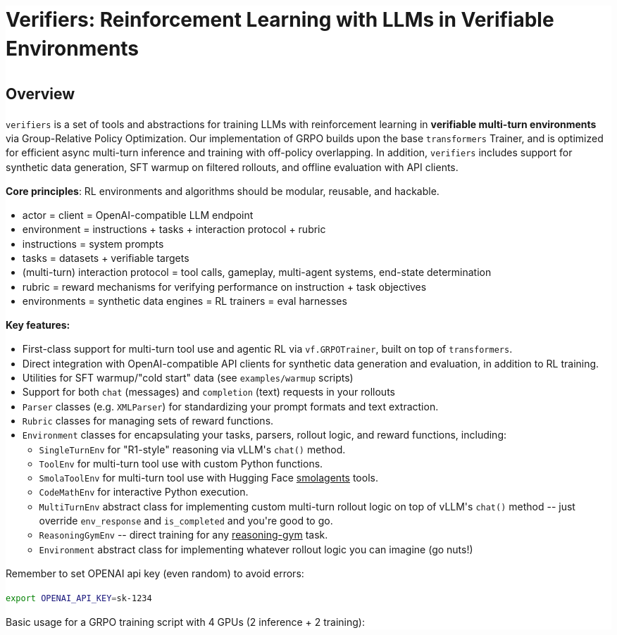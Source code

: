 # Verifiers: Reinforcement Learning with LLMs in Verifiable Environments

## Overview

`verifiers` is a set of tools and abstractions for training LLMs with reinforcement learning in **verifiable multi-turn environments** via Group-Relative Policy Optimization. Our implementation of GRPO builds upon the base `transformers` Trainer, and is optimized for efficient async multi-turn inference and training with off-policy overlapping. In addition, `verifiers` includes support for synthetic data generation, SFT warmup on filtered rollouts, and offline evaluation with API clients.

**Core principles**:
RL environments and algorithms should be modular, reusable, and hackable.

- actor = client = OpenAI-compatible LLM endpoint
- environment = instructions + tasks + interaction protocol + rubric
- instructions = system prompts
- tasks = datasets + verifiable targets
- (multi-turn) interaction protocol = tool calls, gameplay, multi-agent systems, end-state determination
- rubric = reward mechanisms for verifying performance on instruction + task objectives
- environments = synthetic data engines = RL trainers = eval harnesses

**Key features:**
- First-class support for multi-turn tool use and agentic RL via `vf.GRPOTrainer`, built on top of `transformers`.
- Direct integration with OpenAI-compatible API clients for synthetic data generation and evaluation, in addition to RL training.
- Utilities for SFT warmup/"cold start" data (see `examples/warmup` scripts)
- Support for both `chat` (messages) and `completion` (text) requests in your rollouts
- `Parser` classes (e.g. `XMLParser`) for standardizing your prompt formats and text extraction.
- `Rubric` classes for managing sets of reward functions.
- `Environment` classes for encapsulating your tasks, parsers, rollout logic, and reward functions, including:
	- `SingleTurnEnv` for "R1-style" reasoning via vLLM's `chat()` method.
	- `ToolEnv` for multi-turn tool use with custom Python functions.
	- `SmolaToolEnv` for multi-turn tool use with Hugging Face [smolagents](https://huggingface.co/docs/smolagents/en/index) tools.
	- `CodeMathEnv` for interactive Python execution.
	- `MultiTurnEnv` abstract class for implementing custom multi-turn rollout logic on top of vLLM's `chat()` method -- just override `env_response` and `is_completed` and you're good to go.
	- `ReasoningGymEnv` -- direct training for any [reasoning-gym](https://github.com/open-thought/reasoning-gym/tree/main/reasoning_gym) task.
	- `Environment` abstract class for implementing whatever rollout logic you can imagine (go nuts!)

Remember to set OPENAI api key (even random) to avoid errors:
```bash
export OPENAI_API_KEY=sk-1234
```

Basic usage for a GRPO training script with 4 GPUs (2 inference + 2 training):
